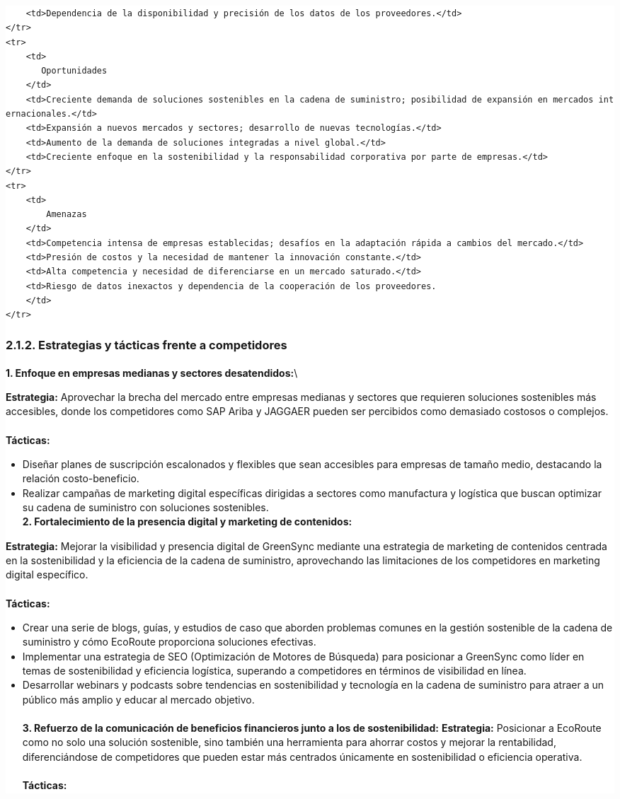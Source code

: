         <td>Dependencia de la disponibilidad y precisión de los datos de los proveedores.</td>
    </tr>
    <tr>
        <td>
           Oportunidades
        </td>
        <td>Creciente demanda de soluciones sostenibles en la cadena de suministro; posibilidad de expansión en mercados internacionales.</td>
        <td>Expansión a nuevos mercados y sectores; desarrollo de nuevas tecnologías.</td>
        <td>Aumento de la demanda de soluciones integradas a nivel global.</td>
        <td>Creciente enfoque en la sostenibilidad y la responsabilidad corporativa por parte de empresas.</td>
    </tr>
    <tr>
        <td>
            Amenazas
        </td>
        <td>Competencia intensa de empresas establecidas; desafíos en la adaptación rápida a cambios del mercado.</td>
        <td>Presión de costos y la necesidad de mantener la innovación constante.</td>
        <td>Alta competencia y necesidad de diferenciarse en un mercado saturado.</td>
        <td>Riesgo de datos inexactos y dependencia de la cooperación de los proveedores.
        </td>
    </tr>
</TABLE>

### **2.1.2. Estrategias y tácticas frente a competidores**

**1. Enfoque en empresas medianas y sectores desatendidos:**\

**Estrategia:** 
Aprovechar la brecha del mercado entre empresas medianas y sectores que requieren soluciones sostenibles más accesibles, donde los competidores como SAP Ariba y JAGGAER pueden ser percibidos como demasiado costosos o complejos.\
\
**Tácticas:**
- Diseñar planes de suscripción escalonados y flexibles que sean accesibles para empresas de tamaño medio, destacando la relación costo-beneficio.
- Realizar campañas de marketing digital específicas dirigidas a sectores como manufactura y logística que buscan optimizar su cadena de suministro con soluciones sostenibles.
\
**2. Fortalecimiento de la presencia digital y marketing de contenidos:**

**Estrategia:**
Mejorar la visibilidad y presencia digital de GreenSync mediante una estrategia de marketing de contenidos centrada en la sostenibilidad y la eficiencia de la cadena de suministro, aprovechando las limitaciones de los competidores en marketing digital específico.\
\
**Tácticas:**
- Crear una serie de blogs, guías, y estudios de caso que aborden problemas comunes en la gestión sostenible de la cadena de suministro y cómo EcoRoute proporciona soluciones efectivas.
- Implementar una estrategia de SEO (Optimización de Motores de Búsqueda) para posicionar a GreenSync como líder en temas de sostenibilidad y eficiencia logística, superando a competidores en términos de visibilidad en línea.
- Desarrollar webinars y podcasts sobre tendencias en sostenibilidad y tecnología en la cadena de suministro para atraer a un público más amplio y educar al mercado objetivo.
\
\
**3. Refuerzo de la comunicación de beneficios financieros junto a los de sostenibilidad:**
**Estrategia:**
Posicionar a EcoRoute como no solo una solución sostenible, sino también una herramienta para ahorrar costos y mejorar la rentabilidad, diferenciándose de competidores que pueden estar más centrados únicamente en sostenibilidad o eficiencia operativa.\
\
**Tácticas:**